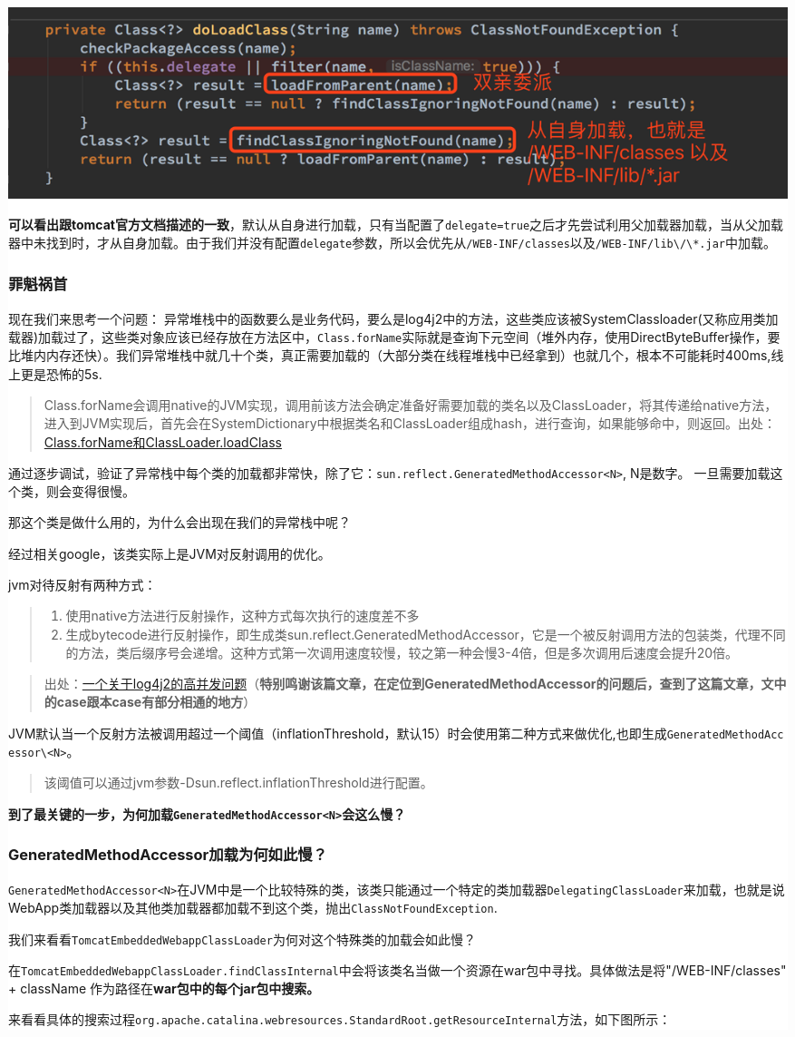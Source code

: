 ![code-5](log4j2-slow/code-5.png)

**可以看出跟tomcat官方文档描述的一致**，默认从自身进行加载，只有当配置了`delegate=true`之后才先尝试利用父加载器加载，当从父加载器中未找到时，才从自身加载。由于我们并没有配置`delegate`参数，所以会优先从`/WEB-INF/classes`以及`/WEB-INF/lib\/\*.jar`中加载。

### 罪魁祸首
现在我们来思考一个问题：
异常堆栈中的函数要么是业务代码，要么是log4j2中的方法，这些类应该被SystemClassloader(又称应用类加载器)加载过了，这些类对象应该已经存放在方法区中，`Class.forName`实际就是查询下元空间（堆外内存，使用DirectByteBuffer操作，要比堆内内存还快）。我们异常堆栈中就几十个类，真正需要加载的（大部分类在线程堆栈中已经拿到）也就几个，根本不可能耗时400ms,线上更是恐怖的5s.
>Class.forName会调用native的JVM实现，调用前该方法会确定准备好需要加载的类名以及ClassLoader，将其传递给native方法，进入到JVM实现后，首先会在SystemDictionary中根据类名和ClassLoader组成hash，进行查询，如果能够命中，则返回。出处：[Class.forName和ClassLoader.loadClass](https://www.jianshu.com/p/aedee0e14319])

通过逐步调试，验证了异常栈中每个类的加载都非常快，除了它：`sun.reflect.GeneratedMethodAccessor<N>`, N是数字。
一旦需要加载这个类，则会变得很慢。

那这个类是做什么用的，为什么会出现在我们的异常栈中呢？

经过相关google，该类实际上是JVM对反射调用的优化。


jvm对待反射有两种方式：

> 1. 使用native方法进行反射操作，这种方式每次执行的速度差不多
> 2. 生成bytecode进行反射操作，即生成类sun.reflect.GeneratedMethodAccessor<N>，它是一个被反射调用方法的包装类，代理不同的方法，类后缀序号会递增。这种方式第一次调用速度较慢，较之第一种会慢3-4倍，但是多次调用后速度会提升20倍。

> 出处：[一个关于log4j2的高并发问题](https://juejin.im/post/5b7d5b34518825430810be8e)（**特别鸣谢该篇文章，在定位到GeneratedMethodAccessor的问题后，查到了这篇文章，文中的case跟本case有部分相通的地方**）

JVM默认当一个反射方法被调用超过一个阈值（inflationThreshold，默认15）时会使用第二种方式来做优化,也即生成`GeneratedMethodAccessor\<N>`。
>该阈值可以通过jvm参数-Dsun.reflect.inflationThreshold进行配置。

**到了最关键的一步，为何加载`GeneratedMethodAccessor<N>`会这么慢？**
### GeneratedMethodAccessor<N>加载为何如此慢？
`GeneratedMethodAccessor<N>`在JVM中是一个比较特殊的类，该类只能通过一个特定的类加载器`DelegatingClassLoader`来加载，也就是说WebApp类加载器以及其他类加载器都加载不到这个类，抛出`ClassNotFoundException`.

我们来看看`TomcatEmbeddedWebappClassLoader`为何对这个特殊类的加载会如此慢？

在`TomcatEmbeddedWebappClassLoader.findClassInternal`中会将该类名当做一个资源在war包中寻找。具体做法是将"/WEB-INF/classes" + className 作为路径在**war包中的每个jar包中搜索。**

来看看具体的搜索过程`org.apache.catalina.webresources.StandardRoot.getResourceInternal`方法，如下图所示：